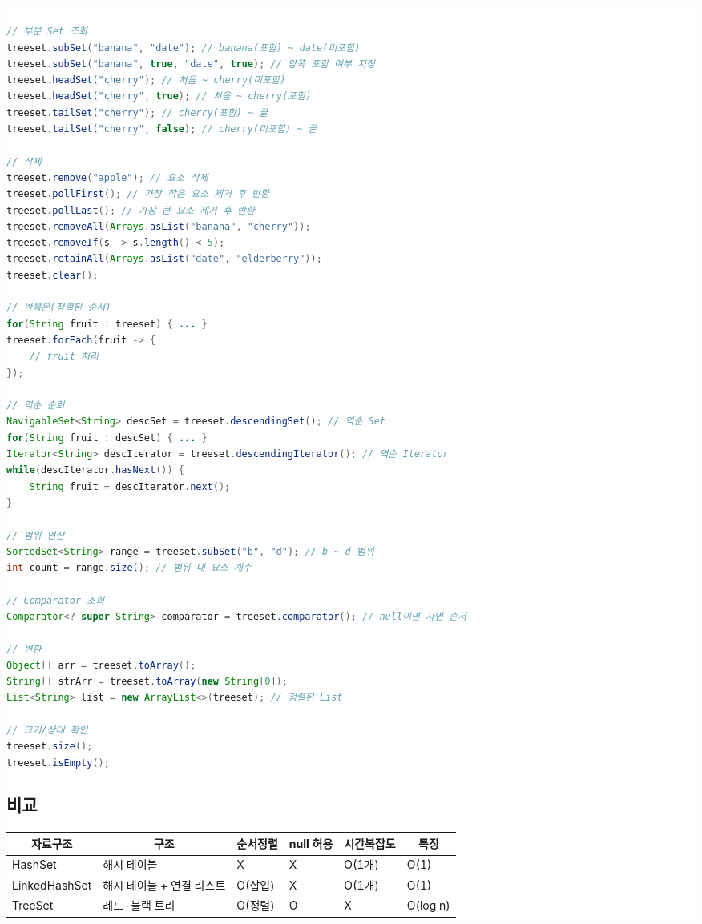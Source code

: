 ```java

// 부분 Set 조회
treeset.subSet("banana", "date"); // banana(포함) ~ date(미포함)
treeset.subSet("banana", true, "date", true); // 양쪽 포함 여부 지정
treeset.headSet("cherry"); // 처음 ~ cherry(미포함)
treeset.headSet("cherry", true); // 처음 ~ cherry(포함)
treeset.tailSet("cherry"); // cherry(포함) ~ 끝
treeset.tailSet("cherry", false); // cherry(미포함) ~ 끝

// 삭제
treeset.remove("apple"); // 요소 삭제
treeset.pollFirst(); // 가장 작은 요소 제거 후 반환
treeset.pollLast(); // 가장 큰 요소 제거 후 반환
treeset.removeAll(Arrays.asList("banana", "cherry"));
treeset.removeIf(s -> s.length() < 5);
treeset.retainAll(Arrays.asList("date", "elderberry"));
treeset.clear();

// 반복문(정렬된 순서)
for(String fruit : treeset) { ... }
treeset.forEach(fruit -> {
    // fruit 처리
});

// 역순 순회
NavigableSet<String> descSet = treeset.descendingSet(); // 역순 Set
for(String fruit : descSet) { ... }
Iterator<String> descIterator = treeset.descendingIterator(); // 역순 Iterator
while(descIterator.hasNext()) {
    String fruit = descIterator.next();
}

// 범위 연산
SortedSet<String> range = treeset.subSet("b", "d"); // b ~ d 범위
int count = range.size(); // 범위 내 요소 개수

// Comparator 조회
Comparator<? super String> comparator = treeset.comparator(); // null이면 자연 순서

// 변환
Object[] arr = treeset.toArray();
String[] strArr = treeset.toArray(new String[0]);
List<String> list = new ArrayList<>(treeset); // 정렬된 List

// 크기/상태 확인
treeset.size();
treeset.isEmpty();
```

## 비교

| 자료구조 | 구조 | 순서정렬 | null 허용 | 시간복잡도 | 특징 |
|---------|------|------|------|-----------|------|
| HashSet | 해시 테이블 | X | X | O(1개) | O(1) | 가장 빠른 성능 | 
| LinkedHashSet | 해시 테이블 + 연결 리스트 | O(삽입) | X | O(1개) | O(1) | 삽입 순서 유지 | 
| TreeSet | 레드-블랙 트리 | O(정렬) | O | X | O(log n) | 자동 정렬, 범위 검색 | 
